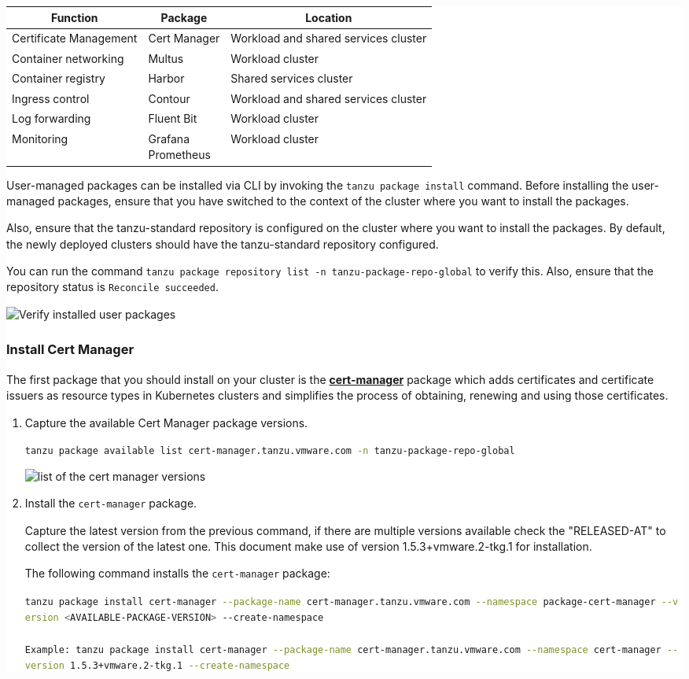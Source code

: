 |**Function**|**Package**|**Location**|
| --- | --- | --- |
|Certificate Management|Cert Manager|Workload and shared services cluster|
|Container networking|Multus|Workload cluster|
|Container registry|Harbor|Shared services cluster|
|Ingress control|Contour|Workload and shared services cluster|
|Log forwarding|Fluent Bit|Workload cluster|
|Monitoring|Grafana<br>Prometheus|Workload cluster|

User-managed packages can be installed via CLI by invoking the `tanzu package install` command. Before installing the user-managed packages, ensure that you have switched to the context of the cluster where you want to install the packages.

Also, ensure that the tanzu-standard repository is configured on the cluster where you want to install the packages. By default, the newly deployed clusters should have the tanzu-standard repository configured.

You can run the command `tanzu package repository list -n tanzu-package-repo-global` to verify this. Also, ensure that the repository status is `Reconcile succeeded`.

![Verify installed user packages](img/tkg-airgap-vsphere-deploy/package-repository-list.jpg)

### Install Cert Manager

The first package that you should install on your cluster is the [**cert-manager**](https://github.com/cert-manager/cert-manager) package which adds certificates and certificate issuers as resource types in Kubernetes clusters and simplifies the process of obtaining, renewing and using those certificates.

1. Capture the available Cert Manager package versions.

    ```bash
    tanzu package available list cert-manager.tanzu.vmware.com -n tanzu-package-repo-global
    ```

    ![list of the cert manager versions](img/tkg-airgap-vsphere-deploy/cert-manager-list.jpg)

2. Install the `cert-manager` package.

    Capture the latest version from the previous command, if there are multiple versions available check the "RELEASED-AT" to collect the version of the latest one. This document make use of version 1.5.3+vmware.2-tkg.1 for installation.

    The following command installs the `cert-manager` package:

    ```bash
    tanzu package install cert-manager --package-name cert-manager.tanzu.vmware.com --namespace package-cert-manager --version <AVAILABLE-PACKAGE-VERSION> --create-namespace
    
    Example: tanzu package install cert-manager --package-name cert-manager.tanzu.vmware.com --namespace cert-manager --version 1.5.3+vmware.2-tkg.1 --create-namespace
    ```
